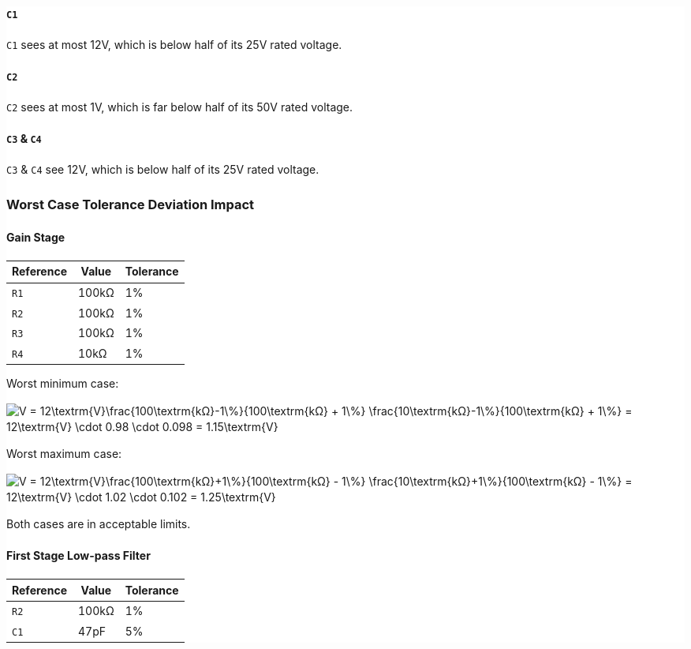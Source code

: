 #### `C1`

`C1` sees at most 12V, which is below half of its 25V rated voltage.

#### `C2`

`C2` sees at most 1V, which is far below half of its 50V rated voltage.

#### `C3` & `C4`

`C3` & `C4` see 12V, which is below half of its 25V rated voltage.

### Worst Case Tolerance Deviation Impact

#### Gain Stage

| Reference | Value | Tolerance |
| - | - | - |
| `R1` | 100kΩ | 1% |
| `R2` | 100kΩ |  1% |
| `R3` | 100kΩ |  1% |
| `R4` | 10kΩ |  1% |

Worst minimum case:

<img src=
"https://render.githubusercontent.com/render/math?math=%5Cdisplaystyle+V+%3D+12%5Ctextrm%7BV%7D%5Cfrac%7B100%5Ctextrm%7Bk%CE%A9%7D-1%5C%25%7D%7B100%5Ctextrm%7Bk%CE%A9%7D+%2B+1%5C%25%7D+%5Cfrac%7B10%5Ctextrm%7Bk%CE%A9%7D-1%5C%25%7D%7B100%5Ctextrm%7Bk%CE%A9%7D+%2B+1%5C%25%7D+%3D+12%5Ctextrm%7BV%7D+%5Ccdot+0.98+%5Ccdot+0.098+%3D+1.15%5Ctextrm%7BV%7D" 
alt="V = 12\textrm{V}\frac{100\textrm{kΩ}-1\%}{100\textrm{kΩ} + 1\%} \frac{10\textrm{kΩ}-1\%}{100\textrm{kΩ} + 1\%} = 12\textrm{V} \cdot 0.98 \cdot 0.098 = 1.15\textrm{V}">

Worst maximum case:

<img src=
"https://render.githubusercontent.com/render/math?math=%5Cdisplaystyle+V+%3D+12%5Ctextrm%7BV%7D%5Cfrac%7B100%5Ctextrm%7Bk%CE%A9%7D%2B1%5C%25%7D%7B100%5Ctextrm%7Bk%CE%A9%7D+-+1%5C%25%7D+%5Cfrac%7B10%5Ctextrm%7Bk%CE%A9%7D%2B1%5C%25%7D%7B100%5Ctextrm%7Bk%CE%A9%7D+-+1%5C%25%7D+%3D+12%5Ctextrm%7BV%7D+%5Ccdot+1.02+%5Ccdot+0.102+%3D+1.25%5Ctextrm%7BV%7D" 
alt="V = 12\textrm{V}\frac{100\textrm{kΩ}+1\%}{100\textrm{kΩ} - 1\%} \frac{10\textrm{kΩ}+1\%}{100\textrm{kΩ} - 1\%} = 12\textrm{V} \cdot 1.02 \cdot 0.102 = 1.25\textrm{V}">

Both cases are in acceptable limits.

#### First Stage Low-pass Filter

| Reference | Value | Tolerance |
| - | - | - |
| `R2` | 100kΩ | 1% |
| `C1` | 47pF | 5% |
